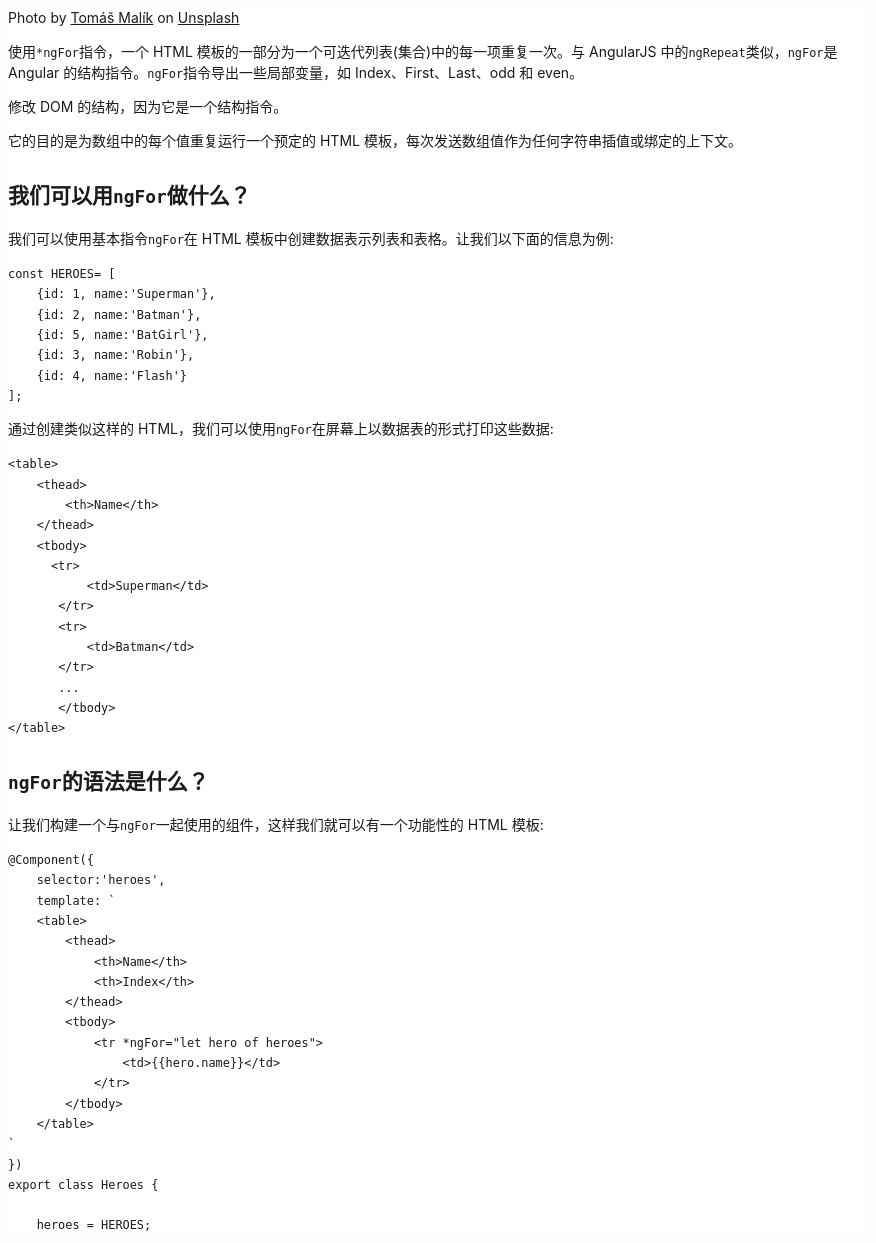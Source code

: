 Photo by [Tomáš Malík](https://unsplash.com/@malcoo?utm_source=medium&utm_medium=referral) on [Unsplash](https://unsplash.com?utm_source=medium&utm_medium=referral)

使用`*ngFor`指令，一个 HTML 模板的一部分为一个可迭代列表(集合)中的每一项重复一次。与 AngularJS 中的`ngRepeat`类似，`ngFor`是 Angular 的结构指令。`ngFor`指令导出一些局部变量，如 Index、First、Last、odd 和 even。

修改 DOM 的结构，因为它是一个结构指令。

它的目的是为数组中的每个值重复运行一个预定的 HTML 模板，每次发送数组值作为任何字符串插值或绑定的上下文。

## 我们可以用`ngFor`做什么？

我们可以使用基本指令`ngFor`在 HTML 模板中创建数据表示列表和表格。让我们以下面的信息为例:

```
const HEROES= [
    {id: 1, name:'Superman'},
    {id: 2, name:'Batman'},
    {id: 5, name:'BatGirl'},
    {id: 3, name:'Robin'},
    {id: 4, name:'Flash'}
];
```

通过创建类似这样的 HTML，我们可以使用`ngFor`在屏幕上以数据表的形式打印这些数据:

```
<table>
    <thead>
        <th>Name</th>
    </thead>
    <tbody>
      <tr>
           <td>Superman</td>
       </tr>
       <tr>
           <td>Batman</td>
       </tr>
       ...
       </tbody>
</table>
```

## `ngFor`的语法是什么？

让我们构建一个与`ngFor`一起使用的组件，这样我们就可以有一个功能性的 HTML 模板:

```
@Component({
    selector:'heroes',
    template: `
    <table>
        <thead>
            <th>Name</th>
            <th>Index</th>
        </thead>
        <tbody>
            <tr *ngFor="let hero of heroes">
                <td>{{hero.name}}</td>
            </tr>
        </tbody>
    </table>
`
})
export class Heroes {

    heroes = HEROES;
```